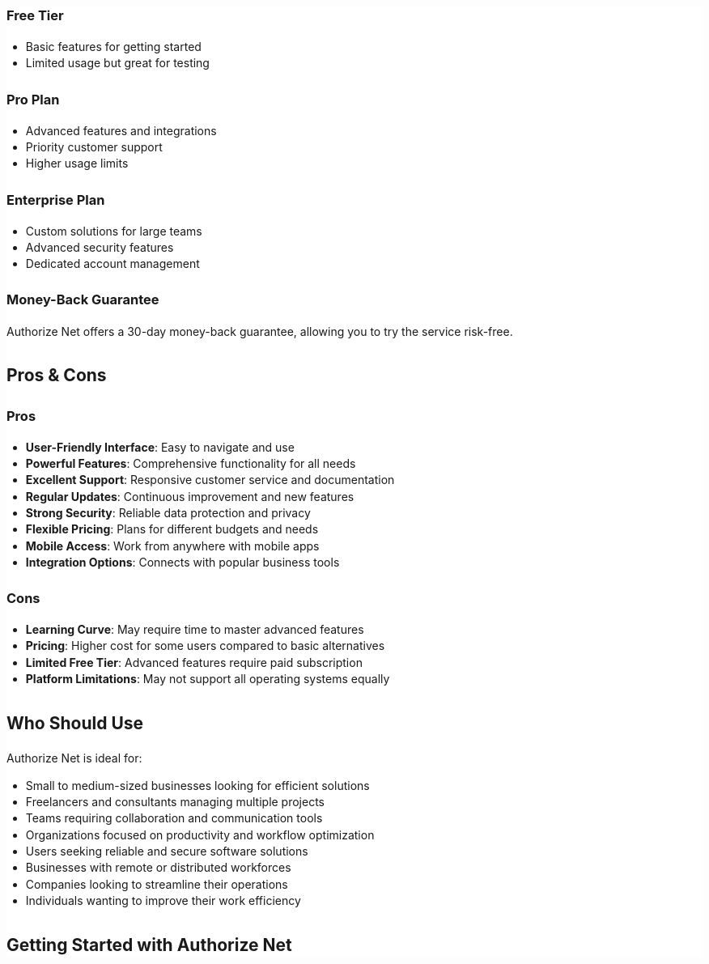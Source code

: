 ### Free Tier
- Basic features for getting started
- Limited usage but great for testing

### Pro Plan
- Advanced features and integrations
- Priority customer support
- Higher usage limits

### Enterprise Plan
- Custom solutions for large teams
- Advanced security features
- Dedicated account management

### Money-Back Guarantee
Authorize Net offers a 30-day money-back guarantee, allowing you to try the service risk-free.

## Pros & Cons

### Pros
- **User-Friendly Interface**: Easy to navigate and use
- **Powerful Features**: Comprehensive functionality for all needs
- **Excellent Support**: Responsive customer service and documentation
- **Regular Updates**: Continuous improvement and new features
- **Strong Security**: Reliable data protection and privacy
- **Flexible Pricing**: Plans for different budgets and needs
- **Mobile Access**: Work from anywhere with mobile apps
- **Integration Options**: Connects with popular business tools

### Cons
- **Learning Curve**: May require time to master advanced features
- **Pricing**: Higher cost for some users compared to basic alternatives
- **Limited Free Tier**: Advanced features require paid subscription
- **Platform Limitations**: May not support all operating systems equally

## Who Should Use 

Authorize Net is ideal for:
- Small to medium-sized businesses looking for efficient solutions
- Freelancers and consultants managing multiple projects
- Teams requiring collaboration and communication tools
- Organizations focused on productivity and workflow optimization
- Users seeking reliable and secure software solutions
- Businesses with remote or distributed workforces
- Companies looking to streamline their operations
- Individuals wanting to improve their work efficiency

## Getting Started with Authorize Net
